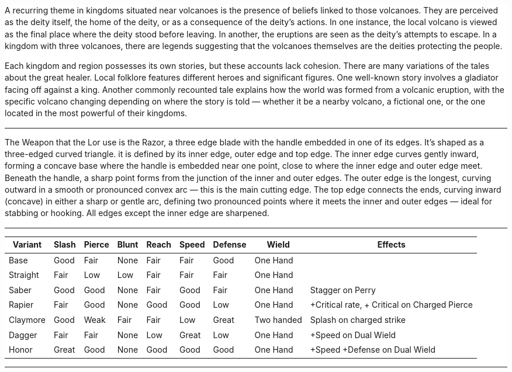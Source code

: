 A recurring theme in kingdoms situated near volcanoes is the presence of beliefs linked to those volcanoes. They are perceived as the deity itself, the home of the deity, or as a consequence of the deity’s actions. In one instance, the local volcano is viewed as the final place where the deity stood before leaving. In another, the eruptions are seen as the deity’s attempts to escape. In a kingdom with three volcanoes, there are legends suggesting that the volcanoes themselves are the deities protecting the people.

Each kingdom and region possesses its own stories, but these accounts lack cohesion. There are many variations of the tales about the great healer. Local folklore features different heroes and significant figures. One well-known story involves a gladiator facing off against a king. Another commonly recounted tale explains how the world was formed from a volcanic eruption, with the specific volcano changing depending on where the story is told — whether it be a nearby volcano, a fictional one, or the one located in the most powerful of their kingdoms.

---

The Weapon that the Lor use is the Razor, a three edge blade with the handle embedded in one of its edges. It’s shaped as a three-edged curved triangle. it is defined by its inner edge, outer edge and top edge. The inner edge curves gently inward, forming a concave base where the handle is embedded near one point, close to where the inner edge and outer edge meet. Beneath the handle, a sharp point forms from the junction of the inner and outer edges. The outer edge is the longest, curving outward in a smooth or pronounced convex arc — this is the main cutting edge. The top edge connects the ends, curving inward (concave) in either a sharp or gentle arc, defining two pronounced points where it meets the inner and outer edges — ideal for stabbing or hooking. All edges except the inner edge are sharpened.

---

| Variant  | Slash | Pierce | Blunt | Reach | Speed | Defense | Wield      | Effects                                      |
|----------|-------|--------|-------|-------|-------|---------|------------|----------------------------------------------|
| Base     | Good  | Fair   | None  | Fair  | Fair  | Good    | One Hand   |                                              |
| Straight | Fair  | Low    | Low   | Fair  | Fair  | Fair    | One Hand   |                                              |
| Saber    | Good  | Good   | None  | Fair  | Good  | Fair    | One Hand   | Stagger on Perry                             |
| Rapier   | Fair  | Good   | None  | Good  | Good  | Low     | One Hand   | +Critical rate, + Critical on Charged Pierce |
| Claymore | Good  | Weak   | Fair  | Fair  | Low   | Great   | Two handed | Splash on charged strike                     |
| Dagger   | Fair  | Fair   | None  | Low   | Great | Low     | One Hand   | +Speed on Dual Wield                         |
| Honor    | Great | Good   | None  | Good  | Good  | Good    | One Hand   | +Speed +Defense on Dual Wield                |

---
